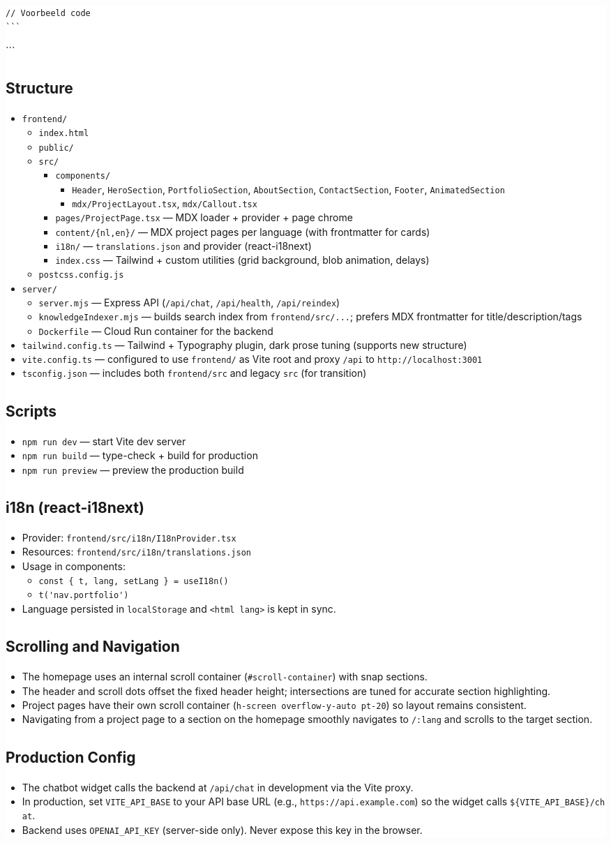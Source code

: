 ````mdx
// Voorbeeld code
```
````

</ProjectLayout>
```

## Structure

- `frontend/`
  - `index.html`
  - `public/`
  - `src/`
    - `components/`
      - `Header`, `HeroSection`, `PortfolioSection`, `AboutSection`, `ContactSection`, `Footer`, `AnimatedSection`
      - `mdx/ProjectLayout.tsx`, `mdx/Callout.tsx`
    - `pages/ProjectPage.tsx` — MDX loader + provider + page chrome
    - `content/{nl,en}/` — MDX project pages per language (with frontmatter for cards)
    - `i18n/` — `translations.json` and provider (react-i18next)
    - `index.css` — Tailwind + custom utilities (grid background, blob animation, delays)
  - `postcss.config.js`
- `server/`
  - `server.mjs` — Express API (`/api/chat`, `/api/health`, `/api/reindex`)
  - `knowledgeIndexer.mjs` — builds search index from `frontend/src/...`; prefers MDX frontmatter for title/description/tags
  - `Dockerfile` — Cloud Run container for the backend
- `tailwind.config.ts` — Tailwind + Typography plugin, dark prose tuning (supports new structure)
- `vite.config.ts` — configured to use `frontend/` as Vite root and proxy `/api` to `http://localhost:3001`
- `tsconfig.json` — includes both `frontend/src` and legacy `src` (for transition)

## Scripts

- `npm run dev` — start Vite dev server
- `npm run build` — type-check + build for production
- `npm run preview` — preview the production build

## i18n (react-i18next)

- Provider: `frontend/src/i18n/I18nProvider.tsx`
- Resources: `frontend/src/i18n/translations.json`
- Usage in components:
  - `const { t, lang, setLang } = useI18n()`
  - `t('nav.portfolio')`
- Language persisted in `localStorage` and `<html lang>` is kept in sync.

## Scrolling and Navigation

- The homepage uses an internal scroll container (`#scroll-container`) with snap sections.
- The header and scroll dots offset the fixed header height; intersections are tuned for accurate section highlighting.
- Project pages have their own scroll container (`h-screen overflow-y-auto pt-20`) so layout remains consistent.
- Navigating from a project page to a section on the homepage smoothly navigates to `/:lang` and scrolls to the target section.

## Production Config

- The chatbot widget calls the backend at `/api/chat` in development via the Vite proxy.
- In production, set `VITE_API_BASE` to your API base URL (e.g., `https://api.example.com`) so the widget calls `${VITE_API_BASE}/chat`.
- Backend uses `OPENAI_API_KEY` (server-side only). Never expose this key in the browser.

```